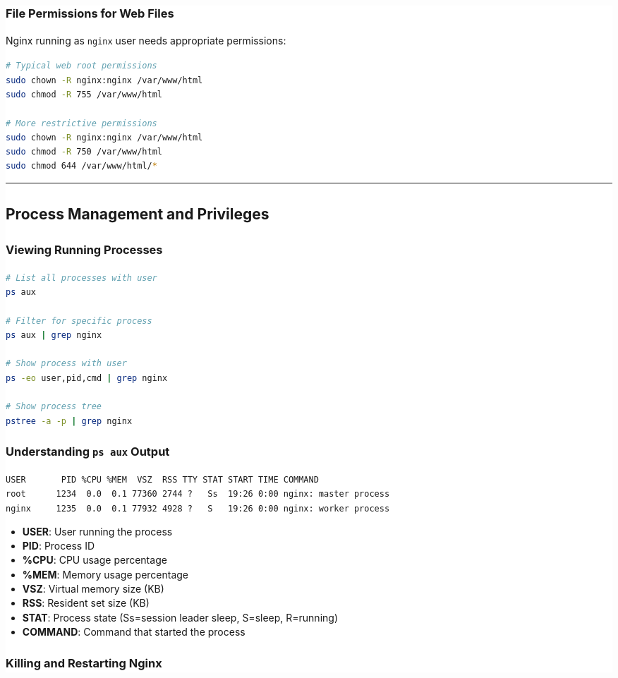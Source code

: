 ### File Permissions for Web Files

Nginx running as `nginx` user needs appropriate permissions:

```bash
# Typical web root permissions
sudo chown -R nginx:nginx /var/www/html
sudo chmod -R 755 /var/www/html

# More restrictive permissions
sudo chown -R nginx:nginx /var/www/html
sudo chmod -R 750 /var/www/html
sudo chmod 644 /var/www/html/*
```

---

## Process Management and Privileges

### Viewing Running Processes

```bash
# List all processes with user
ps aux

# Filter for specific process
ps aux | grep nginx

# Show process with user
ps -eo user,pid,cmd | grep nginx

# Show process tree
pstree -a -p | grep nginx
```

### Understanding `ps aux` Output

```
USER       PID %CPU %MEM  VSZ  RSS TTY STAT START TIME COMMAND
root      1234  0.0  0.1 77360 2744 ?   Ss  19:26 0:00 nginx: master process
nginx     1235  0.0  0.1 77932 4928 ?   S   19:26 0:00 nginx: worker process
```

- **USER**: User running the process
- **PID**: Process ID
- **%CPU**: CPU usage percentage
- **%MEM**: Memory usage percentage
- **VSZ**: Virtual memory size (KB)
- **RSS**: Resident set size (KB)
- **STAT**: Process state (Ss=session leader sleep, S=sleep, R=running)
- **COMMAND**: Command that started the process

### Killing and Restarting Nginx
